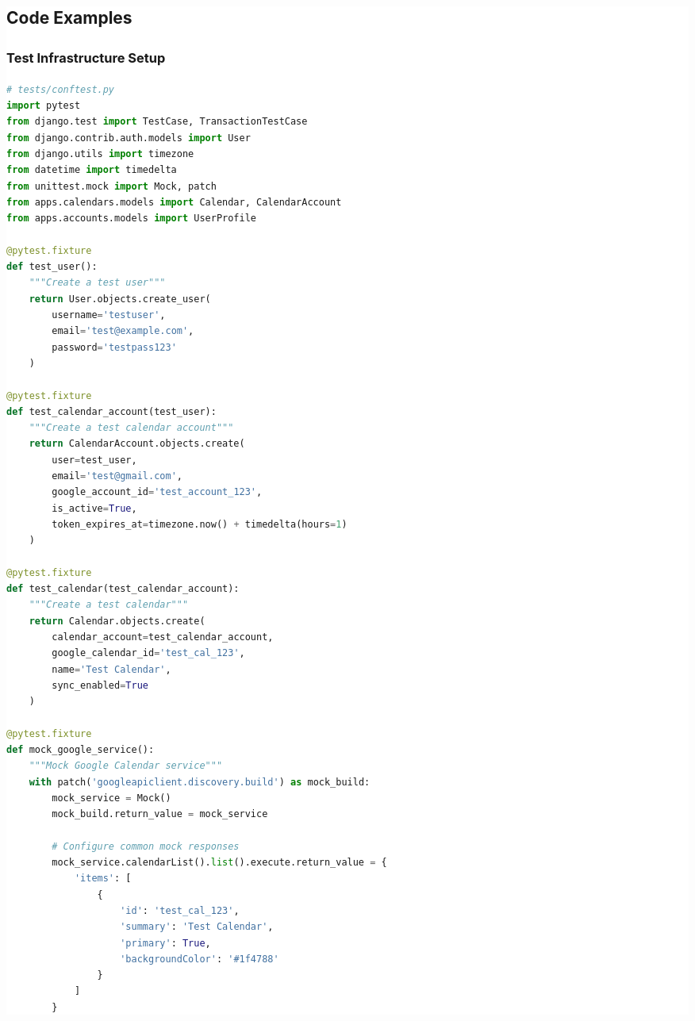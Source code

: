 ## Code Examples

### Test Infrastructure Setup
```python
# tests/conftest.py
import pytest
from django.test import TestCase, TransactionTestCase
from django.contrib.auth.models import User
from django.utils import timezone
from datetime import timedelta
from unittest.mock import Mock, patch
from apps.calendars.models import Calendar, CalendarAccount
from apps.accounts.models import UserProfile

@pytest.fixture
def test_user():
    """Create a test user"""
    return User.objects.create_user(
        username='testuser',
        email='test@example.com',
        password='testpass123'
    )

@pytest.fixture
def test_calendar_account(test_user):
    """Create a test calendar account"""
    return CalendarAccount.objects.create(
        user=test_user,
        email='test@gmail.com',
        google_account_id='test_account_123',
        is_active=True,
        token_expires_at=timezone.now() + timedelta(hours=1)
    )

@pytest.fixture
def test_calendar(test_calendar_account):
    """Create a test calendar"""
    return Calendar.objects.create(
        calendar_account=test_calendar_account,
        google_calendar_id='test_cal_123',
        name='Test Calendar',
        sync_enabled=True
    )

@pytest.fixture
def mock_google_service():
    """Mock Google Calendar service"""
    with patch('googleapiclient.discovery.build') as mock_build:
        mock_service = Mock()
        mock_build.return_value = mock_service
        
        # Configure common mock responses
        mock_service.calendarList().list().execute.return_value = {
            'items': [
                {
                    'id': 'test_cal_123',
                    'summary': 'Test Calendar',
                    'primary': True,
                    'backgroundColor': '#1f4788'
                }
            ]
        }
```
